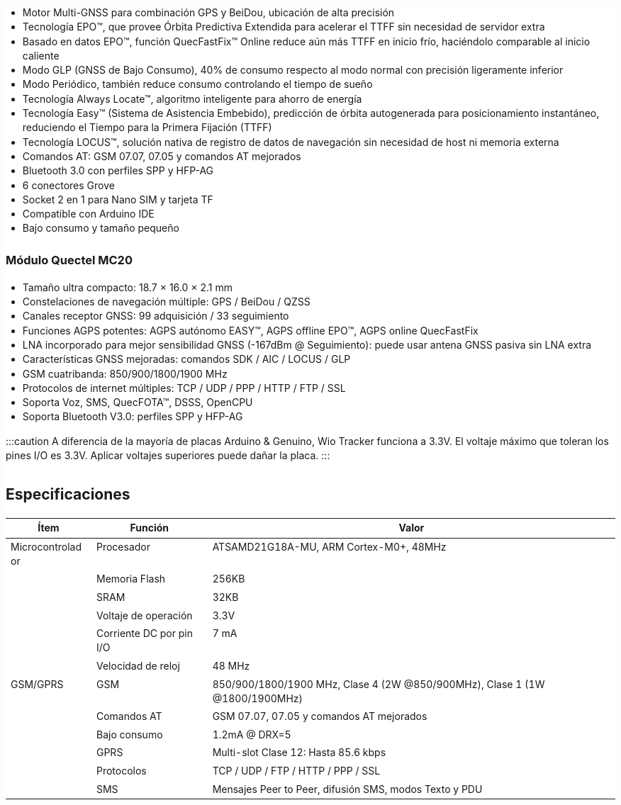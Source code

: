 * Motor Multi-GNSS para combinación GPS y BeiDou, ubicación de alta precisión
* Tecnología EPO™, que provee Órbita Predictiva Extendida para acelerar el TTFF sin necesidad de servidor extra
* Basado en datos EPO™, función QuecFastFix™ Online reduce aún más TTFF en inicio frío, haciéndolo comparable al inicio caliente
* Modo GLP (GNSS de Bajo Consumo), 40% de consumo respecto al modo normal con precisión ligeramente inferior
* Modo Periódico, también reduce consumo controlando el tiempo de sueño
* Tecnología Always Locate™, algoritmo inteligente para ahorro de energía
* Tecnología Easy™ (Sistema de Asistencia Embebido), predicción de órbita autogenerada para posicionamiento instantáneo, reduciendo el Tiempo para la Primera Fijación (TTFF)
* Tecnología LOCUS™, solución nativa de registro de datos de navegación sin necesidad de host ni memoria externa
* Comandos AT: GSM 07.07, 07.05 y comandos AT mejorados
* Bluetooth 3.0 con perfiles SPP y HFP-AG
* 6 conectores Grove
* Socket 2 en 1 para Nano SIM y tarjeta TF
* Compatible con Arduino IDE
* Bajo consumo y tamaño pequeño

### Módulo Quectel MC20

* Tamaño ultra compacto: 18.7 × 16.0 × 2.1 mm
* Constelaciones de navegación múltiple: GPS / BeiDou / QZSS
* Canales receptor GNSS: 99 adquisición / 33 seguimiento
* Funciones AGPS potentes: AGPS autónomo EASY™, AGPS offline EPO™, AGPS online QuecFastFix
* LNA incorporado para mejor sensibilidad GNSS (-167dBm @ Seguimiento): puede usar antena GNSS pasiva sin LNA extra
* Características GNSS mejoradas: comandos SDK / AIC / LOCUS / GLP
* GSM cuatribanda: 850/900/1800/1900 MHz
* Protocolos de internet múltiples: TCP / UDP / PPP / HTTP / FTP / SSL
* Soporta Voz, SMS, QuecFOTA™, DSSS, OpenCPU
* Soporta Bluetooth V3.0: perfiles SPP y HFP-AG

:::caution
    A diferencia de la mayoría de placas Arduino & Genuino, Wio Tracker funciona a 3.3V. El voltaje máximo que toleran los pines I/O es 3.3V. Aplicar voltajes superiores puede dañar la placa.
:::

## Especificaciones

| Ítem           | Función                     | Valor                                              |
|----------------|-----------------------------|---------------------------------------------------|
| Microcontrolador | Procesador                  | ATSAMD21G18A-MU, ARM Cortex-M0+, 48MHz            |
|                | Memoria Flash               | 256KB                                             |
|                | SRAM                       | 32KB                                              |
|                | Voltaje de operación        | 3.3V                                              |
|                | Corriente DC por pin I/O    | 7 mA                                              |
|                | Velocidad de reloj          | 48 MHz                                            |
| GSM/GPRS       | GSM                        | 850/900/1800/1900 MHz, Clase 4 (2W @850/900MHz), Clase 1 (1W @1800/1900MHz) |
|                | Comandos AT                | GSM 07.07, 07.05 y comandos AT mejorados          |
|                | Bajo consumo               | 1.2mA @ DRX=5                                     |
|                | GPRS                       | Multi-slot Clase 12: Hasta 85.6 kbps              |
|                | Protocolos                 | TCP / UDP / FTP / HTTP / PPP / SSL                 |
|                | SMS                        | Mensajes Peer to Peer, difusión SMS, modos Texto y PDU |